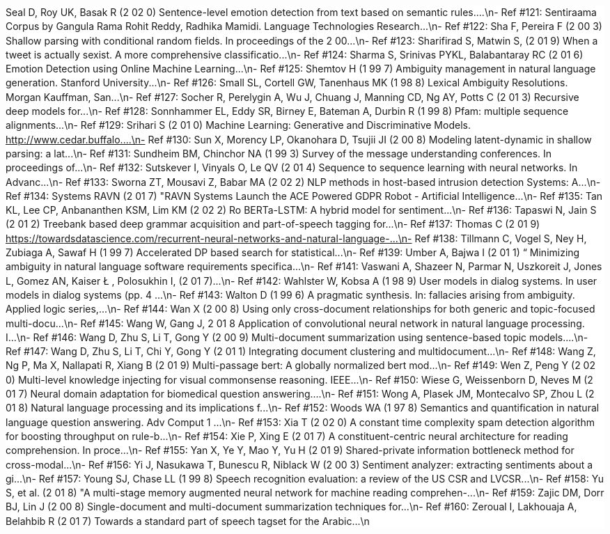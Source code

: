 Seal D, Roy UK, Basak R (2 02 0) Sentence-level emotion detection from text based on semantic rules....\n- Ref #121: Sentiraama Corpus by Gangula Rama Rohit Reddy, Radhika Mamidi. Language Technologies Research...\n- Ref #122: Sha F, Pereira F (2 00 3) Shallow parsing with conditional random fields. In proceedings of the 2 00...\n- Ref #123: Sharifirad S, Matwin S, (2 01 9) When a tweet is actually sexist. A more comprehensive classificatio...\n- Ref #124: Sharma S, Srinivas PYKL, Balabantaray RC (2 01 6) Emotion Detection using Online Machine Learning...\n- Ref #125: Shemtov H (1 99 7) Ambiguity management in natural language generation. Stanford University...\n- Ref #126: Small SL, Cortell GW, Tanenhaus MK (1 98 8) Lexical Ambiguity Resolutions. Morgan Kauffman, San...\n- Ref #127: Socher R, Perelygin A, Wu J, Chuang J, Manning CD, Ng AY, Potts C (2 01 3) Recursive deep models for...\n- Ref #128: Sonnhammer EL, Eddy SR, Birney E, Bateman A, Durbin R (1 99 8) Pfam: multiple sequence alignments...\n- Ref #129: Srihari S (2 01 0) Machine Learning: Generative and Discriminative Models. http://www.cedar.buffalo....\n- Ref #130: Sun X, Morency LP, Okanohara D, Tsujii JI (2 00 8) Modeling latent-dynamic in shallow parsing: a lat...\n- Ref #131: Sundheim BM, Chinchor NA (1 99 3) Survey of the message understanding conferences. In proceedings of...\n- Ref #132: Sutskever I, Vinyals O, Le QV (2 01 4) Sequence to sequence learning with neural networks. In Advanc...\n- Ref #133: Sworna ZT, Mousavi Z, Babar MA (2 02 2) NLP methods in host-based intrusion detection Systems: A...\n- Ref #134: Systems RAVN (2 01 7) "RAVN Systems Launch the ACE Powered GDPR Robot - Artificial Intelligence...\n- Ref #135: Tan KL, Lee CP, Anbananthen KSM, Lim KM (2 02 2) Ro BERTa-LSTM: A hybrid model for sentiment...\n- Ref #136: Tapaswi N, Jain S (2 01 2) Treebank based deep grammar acquisition and part-of-speech tagging for...\n- Ref #137: Thomas C (2 01 9) https://towardsdatascience.com/recurrent-neural-networks-and-natural-language-...\n- Ref #138: Tillmann C, Vogel S, Ney H, Zubiaga A, Sawaf H (1 99 7) Accelerated DP based search for statistical...\n- Ref #139: Umber A, Bajwa I (2 01 1) “ Minimizing ambiguity in natural language software requirements specifica...\n- Ref #141: Vaswani A, Shazeer N, Parmar N, Uszkoreit J, Jones L, Gomez AN, Kaiser Ł , Polosukhin I, (2 01 7)...\n- Ref #142: Wahlster W, Kobsa A (1 98 9) User models in dialog systems. In user models in dialog systems (pp. 4 ...\n- Ref #143: Walton D (1 99 6) A pragmatic synthesis. In: fallacies arising from ambiguity. Applied logic series,...\n- Ref #144: Wan X (2 00 8) Using only cross-document relationships for both generic and topic-focused multi-docu...\n- Ref #145: Wang W, Gang J, 2 01 8 Application of convolutional neural network in natural language processing. I...\n- Ref #146: Wang D, Zhu S, Li T, Gong Y (2 00 9) Multi-document summarization using sentence-based topic models....\n- Ref #147: Wang D, Zhu S, Li T, Chi Y, Gong Y (2 01 1) Integrating document clustering and multidocument...\n- Ref #148: Wang Z, Ng P, Ma X, Nallapati R, Xiang B (2 01 9) Multi-passage bert: A globally normalized bert mod...\n- Ref #149: Wen Z, Peng Y (2 02 0) Multi-level knowledge injecting for visual commonsense reasoning. IEEE...\n- Ref #150: Wiese G, Weissenborn D, Neves M (2 01 7) Neural domain adaptation for biomedical question answering....\n- Ref #151: Wong A, Plasek JM, Montecalvo SP, Zhou L (2 01 8) Natural language processing and its implications f...\n- Ref #152: Woods WA (1 97 8) Semantics and quantification in natural language question
answering. Adv Comput 1 ...\n- Ref #153: Xia T (2 02 0) A constant time complexity spam detection algorithm for boosting throughput on rule-b...\n- Ref #154: Xie P, Xing E (2 01 7) A constituent-centric neural architecture for reading comprehension. In proce...\n- Ref #155: Yan X, Ye Y, Mao Y, Yu H (2 01 9) Shared-private information bottleneck method for cross-modal...\n- Ref #156: Yi J, Nasukawa T, Bunescu R, Niblack W (2 00 3) Sentiment analyzer: extracting sentiments about a gi...\n- Ref #157: Young SJ, Chase LL (1 99 8) Speech recognition evaluation: a review of the US CSR and LVCSR...\n- Ref #158: Yu S, et al. (2 01 8) "A multi-stage memory augmented neural network for machine reading comprehen-...\n- Ref #159: Zajic DM, Dorr BJ, Lin J (2 00 8) Single-document and multi-document summarization techniques for...\n- Ref #160: Zeroual I, Lakhouaja A, Belahbib R (2 01 7) Towards a standard part of speech tagset for the Arabic...\n